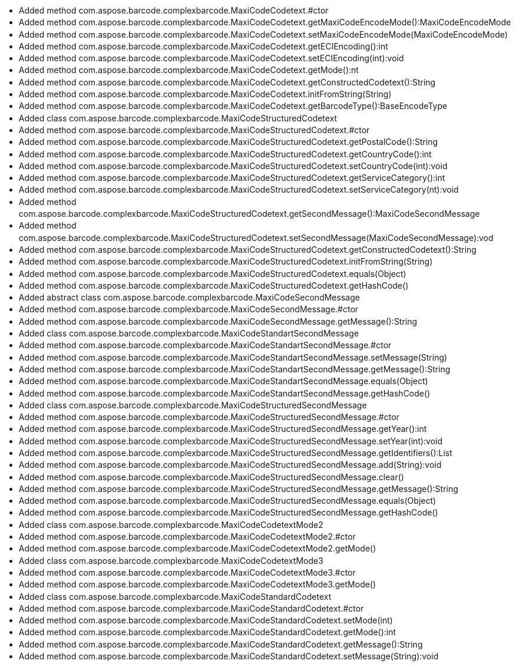 - Added method com.aspose.barcode.complexbarcode.MaxiCodeCodetext.#ctor
- Added method com.aspose.barcode.complexbarcode.MaxiCodeCodetext.getMaxiCodeEncodeMode():MaxiCodeEncodeMode
- Added method com.aspose.barcode.complexbarcode.MaxiCodeCodetext.setMaxiCodeEncodeMode(MaxiCodeEncodeMode)
- Added method com.aspose.barcode.complexbarcode.MaxiCodeCodetext.getECIEncoding():int
- Added method com.aspose.barcode.complexbarcode.MaxiCodeCodetext.setECIEncoding(int):void
- Added method com.aspose.barcode.complexbarcode.MaxiCodeCodetext.getMode():nt
- Added method com.aspose.barcode.complexbarcode.MaxiCodeCodetext.getConstructedCodetext():String
- Added method com.aspose.barcode.complexbarcode.MaxiCodeCodetext.initFromString(String)
- Added method com.aspose.barcode.complexbarcode.MaxiCodeCodetext.getBarcodeType():BaseEncodeType
- Added class com.aspose.barcode.complexbarcode.MaxiCodeStructuredCodetext
- Added method com.aspose.barcode.complexbarcode.MaxiCodeStructuredCodetext.#ctor
- Added method com.aspose.barcode.complexbarcode.MaxiCodeStructuredCodetext.getPostalCode():String
- Added method com.aspose.barcode.complexbarcode.MaxiCodeStructuredCodetext.getCountryCode():int
- Added method com.aspose.barcode.complexbarcode.MaxiCodeStructuredCodetext.setCountryCode(int):void
- Added method com.aspose.barcode.complexbarcode.MaxiCodeStructuredCodetext.getServiceCategory():int
- Added method com.aspose.barcode.complexbarcode.MaxiCodeStructuredCodetext.setServiceCategory(nt):void
- Added method com.aspose.barcode.complexbarcode.MaxiCodeStructuredCodetext.getSecondMessage():MaxiCodeSecondMessage
- Added method com.aspose.barcode.complexbarcode.MaxiCodeStructuredCodetext.setSecondMessage(MaxiCodeSecondMessage):vod
- Added method com.aspose.barcode.complexbarcode.MaxiCodeStructuredCodetext.getConstructedCodetext():String
- Added method com.aspose.barcode.complexbarcode.MaxiCodeStructuredCodetext.initFromString(String)
- Added method com.aspose.barcode.complexbarcode.MaxiCodeStructuredCodetext.equals(Object)
- Added method com.aspose.barcode.complexbarcode.MaxiCodeStructuredCodetext.getHashCode()
- Added abstract class com.aspose.barcode.complexbarcode.MaxiCodeSecondMessage
- Added method com.aspose.barcode.complexbarcode.MaxiCodeSecondMessage.#ctor
- Added method com.aspose.barcode.complexbarcode.MaxiCodeSecondMessage.getMessage():String
- Added class com.aspose.barcode.complexbarcode.MaxiCodeStandartSecondMessage
- Added method com.aspose.barcode.complexbarcode.MaxiCodeStandartSecondMessage.#ctor
- Added method com.aspose.barcode.complexbarcode.MaxiCodeStandartSecondMessage.setMessage(String)
- Added method com.aspose.barcode.complexbarcode.MaxiCodeStandartSecondMessage.getMessage():String
- Added method com.aspose.barcode.complexbarcode.MaxiCodeStandartSecondMessage.equals(Object)
- Added method com.aspose.barcode.complexbarcode.MaxiCodeStandartSecondMessage.getHashCode()
- Added class com.aspose.barcode.complexbarcode.MaxiCodeStructuredSecondMessage
- Added method com.aspose.barcode.complexbarcode.MaxiCodeStructuredSecondMessage.#ctor
- Added method com.aspose.barcode.complexbarcode.MaxiCodeStructuredSecondMessage.getYear():int
- Added method com.aspose.barcode.complexbarcode.MaxiCodeStructuredSecondMessage.setYear(int):void
- Added method com.aspose.barcode.complexbarcode.MaxiCodeStructuredSecondMessage.getIdentifiers():List<String>
- Added method com.aspose.barcode.complexbarcode.MaxiCodeStructuredSecondMessage.add(String):void
- Added method com.aspose.barcode.complexbarcode.MaxiCodeStructuredSecondMessage.clear()
- Added method com.aspose.barcode.complexbarcode.MaxiCodeStructuredSecondMessage.getMessage():String
- Added method com.aspose.barcode.complexbarcode.MaxiCodeStructuredSecondMessage.equals(Object)
- Added method com.aspose.barcode.complexbarcode.MaxiCodeStructuredSecondMessage.getHashCode()
- Added class com.aspose.barcode.complexbarcode.MaxiCodeCodetextMode2
- Added method com.aspose.barcode.complexbarcode.MaxiCodeCodetextMode2.#ctor
- Added method com.aspose.barcode.complexbarcode.MaxiCodeCodetextMode2.getMode()
- Added class com.aspose.barcode.complexbarcode.MaxiCodeCodetextMode3
- Added method com.aspose.barcode.complexbarcode.MaxiCodeCodetextMode3.#ctor
- Added method com.aspose.barcode.complexbarcode.MaxiCodeCodetextMode3.getMode()
- Added class com.aspose.barcode.complexbarcode.MaxiCodeStandardCodetext
- Added method com.aspose.barcode.complexbarcode.MaxiCodeStandardCodetext.#ctor
- Added method com.aspose.barcode.complexbarcode.MaxiCodeStandardCodetext.setMode(int)
- Added method com.aspose.barcode.complexbarcode.MaxiCodeStandardCodetext.getMode():int
- Added method com.aspose.barcode.complexbarcode.MaxiCodeStandardCodetext.getMessage():String
- Added method com.aspose.barcode.complexbarcode.MaxiCodeStandardCodetext.setMessage(String):void